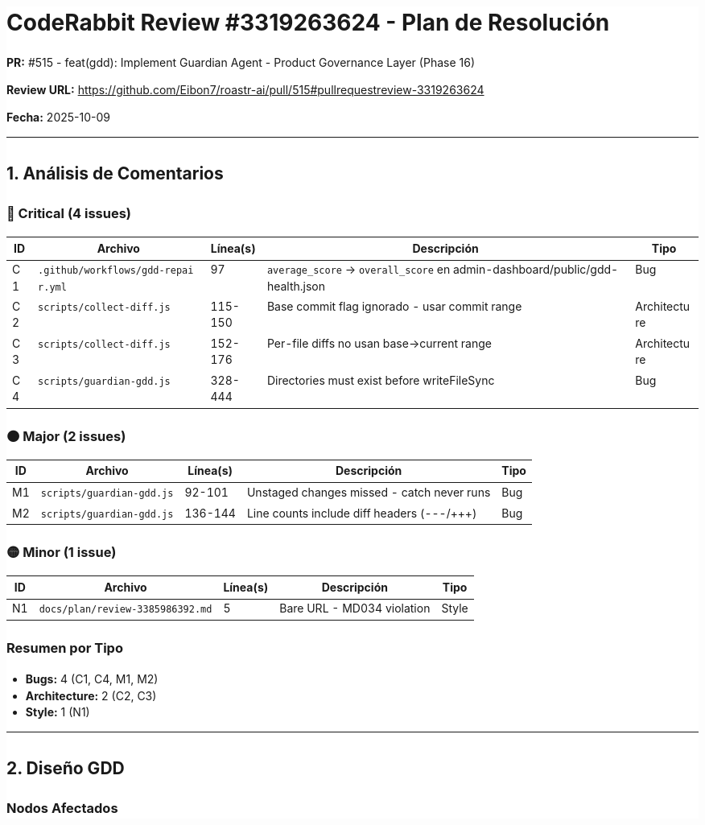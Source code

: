 # CodeRabbit Review #3319263624 - Plan de Resolución

**PR:** #515 - feat(gdd): Implement Guardian Agent - Product Governance Layer (Phase 16)

**Review URL:** <https://github.com/Eibon7/roastr-ai/pull/515#pullrequestreview-3319263624>

**Fecha:** 2025-10-09

---

## 1. Análisis de Comentarios

### 🔴 Critical (4 issues)

| ID | Archivo | Línea(s) | Descripción | Tipo |
|----|---------|----------|-------------|------|
| C1 | `.github/workflows/gdd-repair.yml` | 97 | `average_score` → `overall_score` en admin-dashboard/public/gdd-health.json | Bug |
| C2 | `scripts/collect-diff.js` | 115-150 | Base commit flag ignorado - usar commit range | Architecture |
| C3 | `scripts/collect-diff.js` | 152-176 | Per-file diffs no usan base→current range | Architecture |
| C4 | `scripts/guardian-gdd.js` | 328-444 | Directories must exist before writeFileSync | Bug |

### 🟠 Major (2 issues)

| ID | Archivo | Línea(s) | Descripción | Tipo |
|----|---------|----------|-------------|------|
| M1 | `scripts/guardian-gdd.js` | 92-101 | Unstaged changes missed - catch never runs | Bug |
| M2 | `scripts/guardian-gdd.js` | 136-144 | Line counts include diff headers (---/+++) | Bug |

### 🟡 Minor (1 issue)

| ID | Archivo | Línea(s) | Descripción | Tipo |
|----|---------|----------|-------------|------|
| N1 | `docs/plan/review-3385986392.md` | 5 | Bare URL - MD034 violation | Style |

### Resumen por Tipo

- **Bugs:** 4 (C1, C4, M1, M2)
- **Architecture:** 2 (C2, C3)
- **Style:** 1 (N1)

---

## 2. Diseño GDD

### Nodos Afectados
